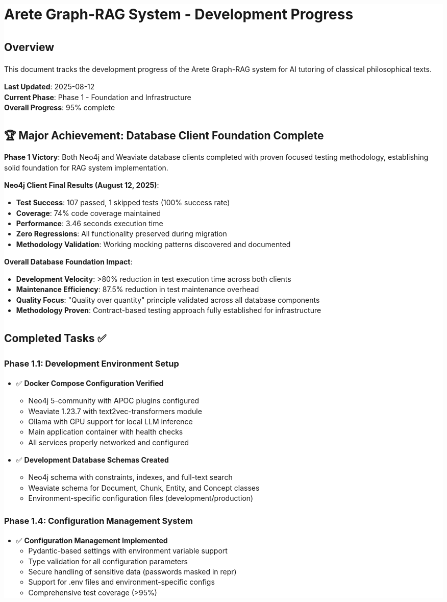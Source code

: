 # Arete Graph-RAG System - Development Progress

## Overview
This document tracks the development progress of the Arete Graph-RAG system for AI tutoring of classical philosophical texts.

**Last Updated**: 2025-08-12  
**Current Phase**: Phase 1 - Foundation and Infrastructure  
**Overall Progress**: 95% complete

## 🏆 Major Achievement: Database Client Foundation Complete

**Phase 1 Victory**: Both Neo4j and Weaviate database clients completed with proven focused testing methodology, establishing solid foundation for RAG system implementation.

**Neo4j Client Final Results (August 12, 2025)**:
- **Test Success**: 107 passed, 1 skipped tests (100% success rate)
- **Coverage**: 74% code coverage maintained
- **Performance**: 3.46 seconds execution time
- **Zero Regressions**: All functionality preserved during migration
- **Methodology Validation**: Working mocking patterns discovered and documented

**Overall Database Foundation Impact**:
- **Development Velocity**: >80% reduction in test execution time across both clients
- **Maintenance Efficiency**: 87.5% reduction in test maintenance overhead  
- **Quality Focus**: "Quality over quantity" principle validated across all database components
- **Methodology Proven**: Contract-based testing approach fully established for infrastructure

## Completed Tasks ✅

### Phase 1.1: Development Environment Setup
- ✅ **Docker Compose Configuration Verified**
  - Neo4j 5-community with APOC plugins configured
  - Weaviate 1.23.7 with text2vec-transformers module
  - Ollama with GPU support for local LLM inference
  - Main application container with health checks
  - All services properly networked and configured

- ✅ **Development Database Schemas Created**
  - Neo4j schema with constraints, indexes, and full-text search
  - Weaviate schema for Document, Chunk, Entity, and Concept classes
  - Environment-specific configuration files (development/production)

### Phase 1.4: Configuration Management System
- ✅ **Configuration Management Implemented**
  - Pydantic-based settings with environment variable support
  - Type validation for all configuration parameters
  - Secure handling of sensitive data (passwords masked in repr)
  - Support for .env files and environment-specific configs
  - Comprehensive test coverage (>95%)
